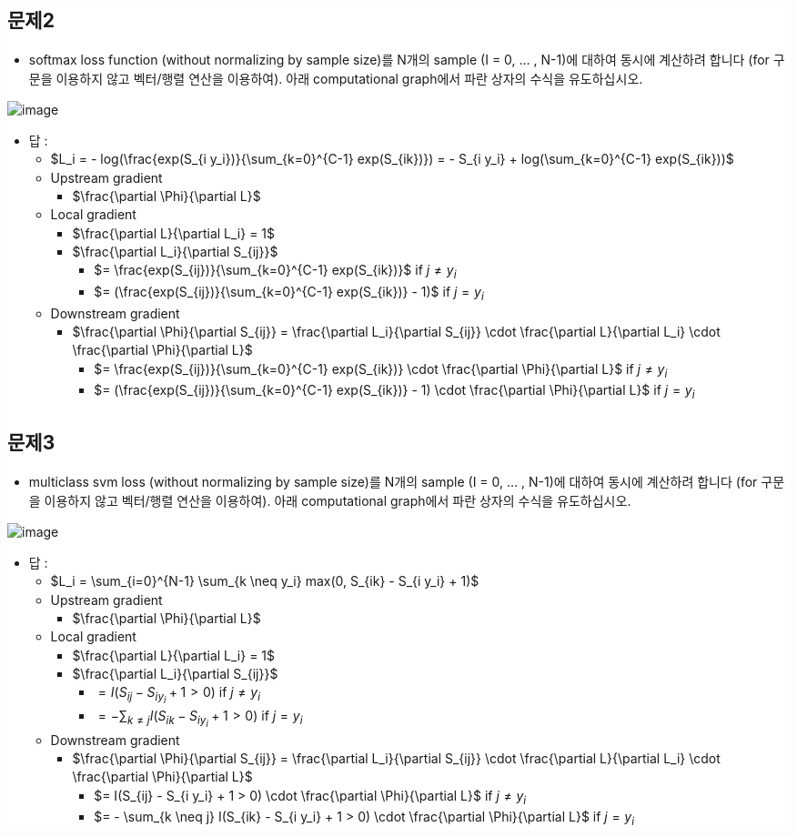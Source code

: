 ## 문제2
* softmax loss function (without normalizing by sample size)를 N개의 sample (I = 0, … , N-1)에 대하여 동시에 계산하려 합니다 (for 구문을 이용하지 않고 벡터/행렬 연산을 이용하여). 아래 computational graph에서 파란 상자의 수식을 유도하십시오.

![image](https://user-images.githubusercontent.com/35680202/114642981-caf42400-9d0f-11eb-81de-a67b04238da8.png)

* 답 : 
  * $L_i = - log(\frac{exp(S_{i y_i})}{\sum_{k=0}^{C-1} exp(S_{ik})}) = - S_{i y_i} + log(\sum_{k=0}^{C-1} exp(S_{ik}))$
  * Upstream gradient
    * $\frac{\partial \Phi}{\partial L}$
  * Local gradient
    * $\frac{\partial L}{\partial L_i} = 1$
    * $\frac{\partial L_i}{\partial S_{ij}}$
      * $= \frac{exp(S_{ij})}{\sum_{k=0}^{C-1} exp(S_{ik})}$ if $j \neq y_i$
      * $= (\frac{exp(S_{ij})}{\sum_{k=0}^{C-1} exp(S_{ik})} - 1)$ if $j = y_i$
  * Downstream gradient
    * $\frac{\partial \Phi}{\partial S_{ij}} = \frac{\partial L_i}{\partial S_{ij}} \cdot \frac{\partial L}{\partial L_i} \cdot \frac{\partial \Phi}{\partial L}$
      * $= \frac{exp(S_{ij})}{\sum_{k=0}^{C-1} exp(S_{ik})} \cdot \frac{\partial \Phi}{\partial L}$ if $j \neq y_i$
      * $= (\frac{exp(S_{ij})}{\sum_{k=0}^{C-1} exp(S_{ik})} - 1) \cdot \frac{\partial \Phi}{\partial L}$ if $j = y_i$

## 문제3
* multiclass svm loss (without normalizing by sample size)를 N개의 sample (I = 0, … , N-1)에 대하여 동시에 계산하려 합니다 (for 구문을 이용하지 않고 벡터/행렬 연산을 이용하여). 아래 computational graph에서 파란 상자의 수식을 유도하십시오.

![image](https://user-images.githubusercontent.com/35680202/114643062-ebbc7980-9d0f-11eb-929c-c18962c2d933.png)

* 답 : 
  * $L_i = \sum_{i=0}^{N-1} \sum_{k \neq y_i} max(0, S_{ik} - S_{i y_i} + 1)$
  * Upstream gradient
    * $\frac{\partial \Phi}{\partial L}$
  * Local gradient
    * $\frac{\partial L}{\partial L_i} = 1$
    * $\frac{\partial L_i}{\partial S_{ij}}$
      * $= I(S_{ij} - S_{i y_i} + 1 > 0)$ if $j \neq y_i$
      * $= - \sum_{k \neq j} I(S_{ik} - S_{i y_i} + 1 > 0)$ if $j = y_i$
  * Downstream gradient
    * $\frac{\partial \Phi}{\partial S_{ij}} = \frac{\partial L_i}{\partial S_{ij}} \cdot \frac{\partial L}{\partial L_i} \cdot \frac{\partial \Phi}{\partial L}$
      * $= I(S_{ij} - S_{i y_i} + 1 > 0) \cdot \frac{\partial \Phi}{\partial L}$ if $j \neq y_i$
      * $= - \sum_{k \neq j} I(S_{ik} - S_{i y_i} + 1 > 0) \cdot \frac{\partial \Phi}{\partial L}$ if $j = y_i$